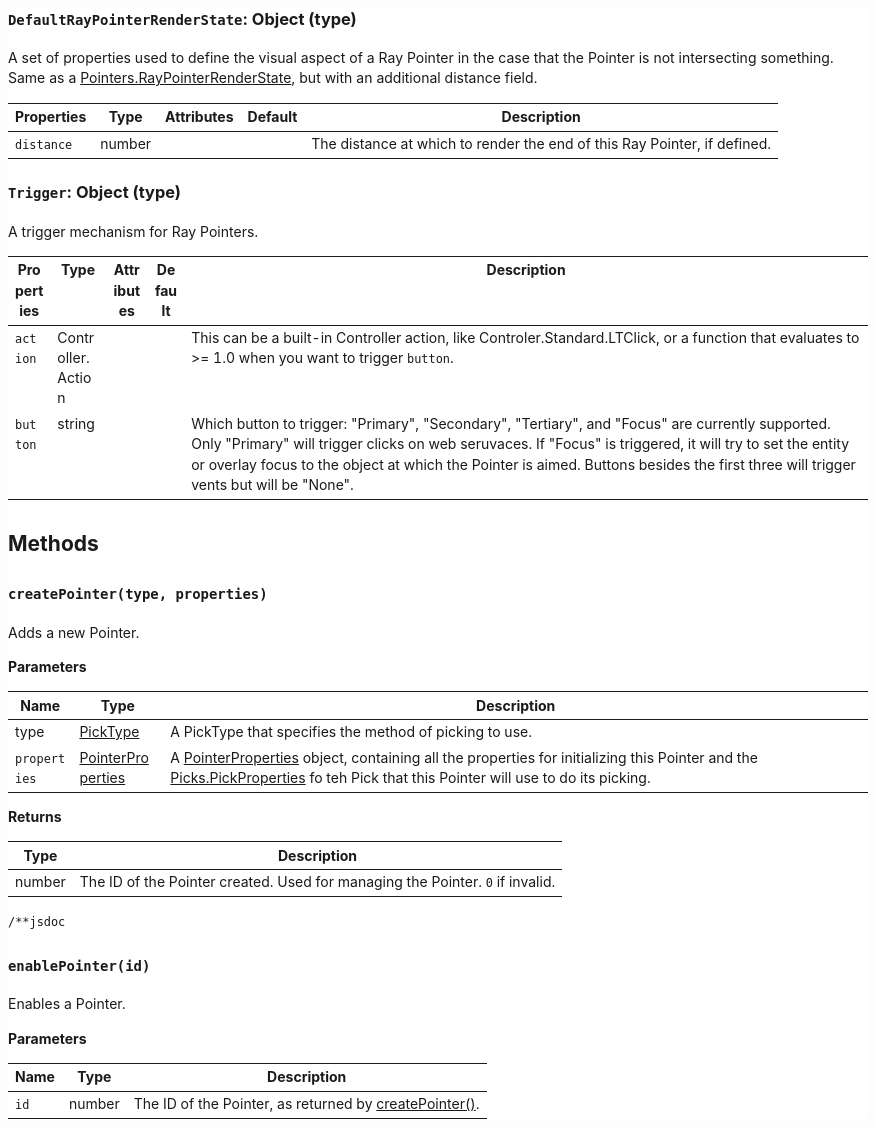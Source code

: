 
### `DefaultRayPointerRenderState`: Object (type) <a id="DefaultRayPointerRenderState"></a>
A set of properties used to define the visual aspect of a Ray Pointer in the case that the Pointer is not intersecting something.
Same as a [Pointers.RayPointerRenderState](#RayPointerRenderState), but with an additional distance field.

| Properties | Type | Attributes | Default | Description |
| ---------- | ---- | ---------- | ------- | ----------- |
| `distance` | number | | | The distance at which to render the end of this Ray Pointer, if defined. |


### `Trigger`: Object (type) <a id="Trigger"></a>
A trigger mechanism for Ray Pointers.

| Properties | Type | Attributes | Default | Description |
| ---------- | ---- | ---------- | ------- | ----------- |
| `action` | Controller.Action | | | This can be a built-in Controller action, like Controler.Standard.LTClick, or a function that evaluates to >= 1.0 when you want to trigger `button`. |
| `button` | string | | | Which button to trigger: "Primary", "Secondary", "Tertiary", and "Focus" are currently supported.  Only "Primary" will trigger clicks on web seruvaces.  If "Focus" is triggered, it will try to set the entity or overlay focus to the object at which the Pointer is aimed.  Buttons besides the first three will trigger vents but will be "None". |

## Methods <a id="methods"></a>

### `createPointer(type, properties)` <a id="createPointer"></a>
Adds a new Pointer.

**Parameters**

|Name|Type|Description|
|----|----|-----------|
|type|[PickType](../..//picks/PickType) |A PickType that specifies the method of picking to use.|
|`properties`|[PointerProperties](#PointerProperties)|A [PointerProperties](#PointerProperties) object, containing all the properties for initializing this Pointer and the [Picks.PickProperties](../..//picks/PickProperties) fo teh Pick that this Pointer will use to do its picking. |

**Returns**

|Type|Description|
|----|-----------|
|number|The ID of the Pointer created. Used for managing the Pointer. `0` if invalid. |



    /**jsdoc
### `enablePointer(id)` <a id="enablePointer"></a>
Enables a Pointer.

**Parameters**

|Name|Type|Description|
|----|----|-----------|
| `id` | number | The ID of the Pointer, as returned by [createPointer()](#createPointer). |

